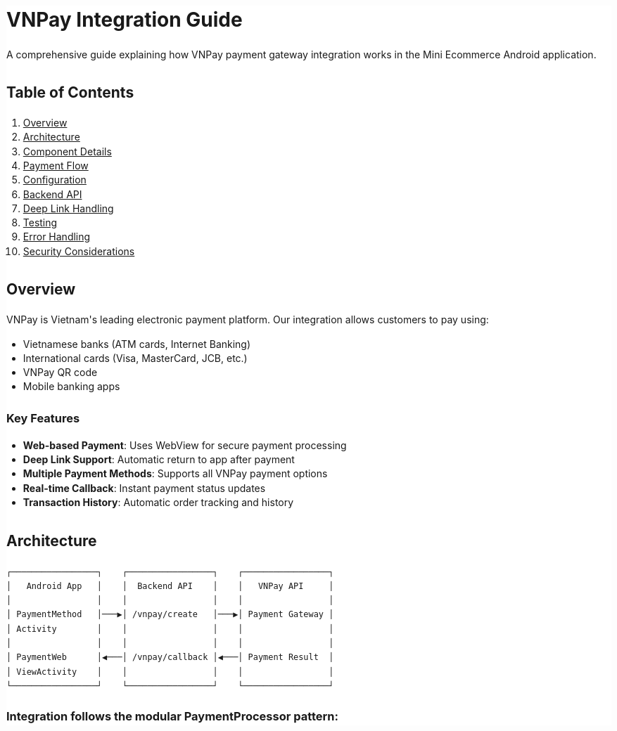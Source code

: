 # VNPay Integration Guide

A comprehensive guide explaining how VNPay payment gateway integration works in the Mini Ecommerce Android application.

## Table of Contents

1. [Overview](#overview)
2. [Architecture](#architecture)
3. [Component Details](#component-details)
4. [Payment Flow](#payment-flow)
5. [Configuration](#configuration)
6. [Backend API](#backend-api)
7. [Deep Link Handling](#deep-link-handling)
8. [Testing](#testing)
9. [Error Handling](#error-handling)
10. [Security Considerations](#security-considerations)

## Overview

VNPay is Vietnam's leading electronic payment platform. Our integration allows customers to pay using:
- Vietnamese banks (ATM cards, Internet Banking)
- International cards (Visa, MasterCard, JCB, etc.)
- VNPay QR code
- Mobile banking apps

### Key Features
- **Web-based Payment**: Uses WebView for secure payment processing
- **Deep Link Support**: Automatic return to app after payment
- **Multiple Payment Methods**: Supports all VNPay payment options
- **Real-time Callback**: Instant payment status updates
- **Transaction History**: Automatic order tracking and history

## Architecture

```
┌─────────────────┐    ┌─────────────────┐    ┌─────────────────┐
│   Android App   │    │  Backend API    │    │   VNPay API     │
│                 │    │                 │    │                 │
│ PaymentMethod   │───▶│ /vnpay/create   │───▶│ Payment Gateway │
│ Activity        │    │                 │    │                 │
│                 │    │                 │    │                 │
│ PaymentWeb      │◀───│ /vnpay/callback │◀───│ Payment Result  │
│ ViewActivity    │    │                 │    │                 │
└─────────────────┘    └─────────────────┘    └─────────────────┘
```

### Integration follows the modular PaymentProcessor pattern:
